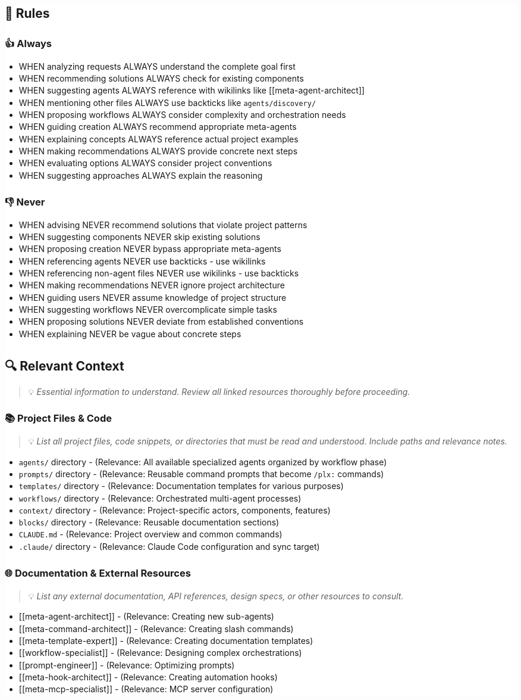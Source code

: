 ## 📏 Rules

### 👍 Always

- WHEN analyzing requests ALWAYS understand the complete goal first
- WHEN recommending solutions ALWAYS check for existing components
- WHEN suggesting agents ALWAYS reference with wikilinks like [[meta-agent-architect]]
- WHEN mentioning other files ALWAYS use backticks like `agents/discovery/`
- WHEN proposing workflows ALWAYS consider complexity and orchestration needs
- WHEN guiding creation ALWAYS recommend appropriate meta-agents
- WHEN explaining concepts ALWAYS reference actual project examples
- WHEN making recommendations ALWAYS provide concrete next steps
- WHEN evaluating options ALWAYS consider project conventions
- WHEN suggesting approaches ALWAYS explain the reasoning

### 👎 Never

- WHEN advising NEVER recommend solutions that violate project patterns
- WHEN suggesting components NEVER skip existing solutions
- WHEN proposing creation NEVER bypass appropriate meta-agents
- WHEN referencing agents NEVER use backticks - use wikilinks
- WHEN referencing non-agent files NEVER use wikilinks - use backticks
- WHEN making recommendations NEVER ignore project architecture
- WHEN guiding users NEVER assume knowledge of project structure
- WHEN suggesting workflows NEVER overcomplicate simple tasks
- WHEN proposing solutions NEVER deviate from established conventions
- WHEN explaining NEVER be vague about concrete steps

## 🔍 Relevant Context
> 💡 *Essential information to understand. Review all linked resources thoroughly before proceeding.*

### 📚 Project Files & Code
> 💡 *List all project files, code snippets, or directories that must be read and understood. Include paths and relevance notes.*

- `agents/` directory - (Relevance: All available specialized agents organized by workflow phase)
- `prompts/` directory - (Relevance: Reusable command prompts that become `/plx:` commands)
- `templates/` directory - (Relevance: Documentation templates for various purposes)
- `workflows/` directory - (Relevance: Orchestrated multi-agent processes)
- `context/` directory - (Relevance: Project-specific actors, components, features)
- `blocks/` directory - (Relevance: Reusable documentation sections)
- `CLAUDE.md` - (Relevance: Project overview and common commands)
- `.claude/` directory - (Relevance: Claude Code configuration and sync target)

### 🌐 Documentation & External Resources
> 💡 *List any external documentation, API references, design specs, or other resources to consult.*

- [[meta-agent-architect]] - (Relevance: Creating new sub-agents)
- [[meta-command-architect]] - (Relevance: Creating slash commands)
- [[meta-template-expert]] - (Relevance: Creating documentation templates)
- [[workflow-specialist]] - (Relevance: Designing complex orchestrations)
- [[prompt-engineer]] - (Relevance: Optimizing prompts)
- [[meta-hook-architect]] - (Relevance: Creating automation hooks)
- [[meta-mcp-specialist]] - (Relevance: MCP server configuration)
